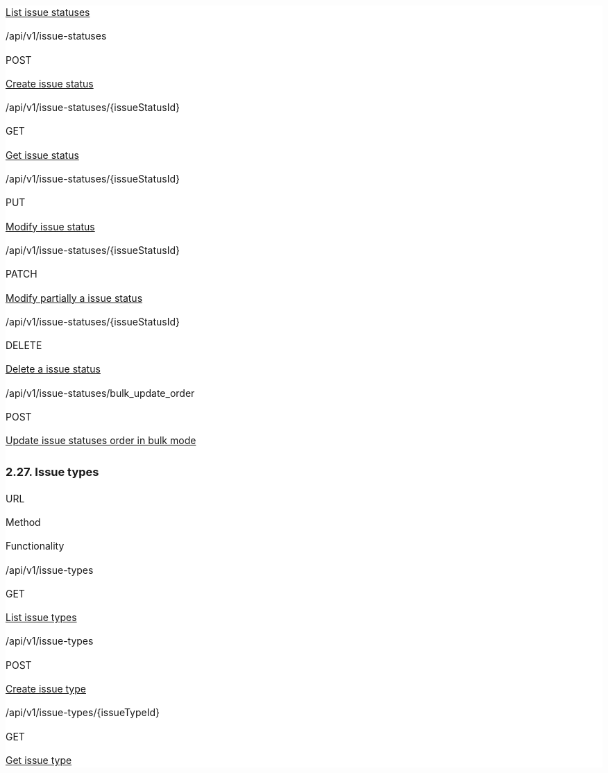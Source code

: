 [List issue statuses](#issue-statuses-list)

/api/v1/issue-statuses

POST

[Create issue status](#issue-statuses-create)

/api/v1/issue-statuses/{issueStatusId}

GET

[Get issue status](#issue-statuses-get)

/api/v1/issue-statuses/{issueStatusId}

PUT

[Modify issue status](#issue-statuses-edit)

/api/v1/issue-statuses/{issueStatusId}

PATCH

[Modify partially a issue status](#issue-statuses-edit)

/api/v1/issue-statuses/{issueStatusId}

DELETE

[Delete a issue status](#issue-statuses-delete)

/api/v1/issue-statuses/bulk\_update\_order

POST

[Update issue statuses order in bulk mode](#issue-statuses-bulk-update-order)

### 2.27. Issue types

  

URL

Method

Functionality

/api/v1/issue-types

GET

[List issue types](#issue-types-list)

/api/v1/issue-types

POST

[Create issue type](#issue-types-create)

/api/v1/issue-types/{issueTypeId}

GET

[Get issue type](#issue-types-get)
